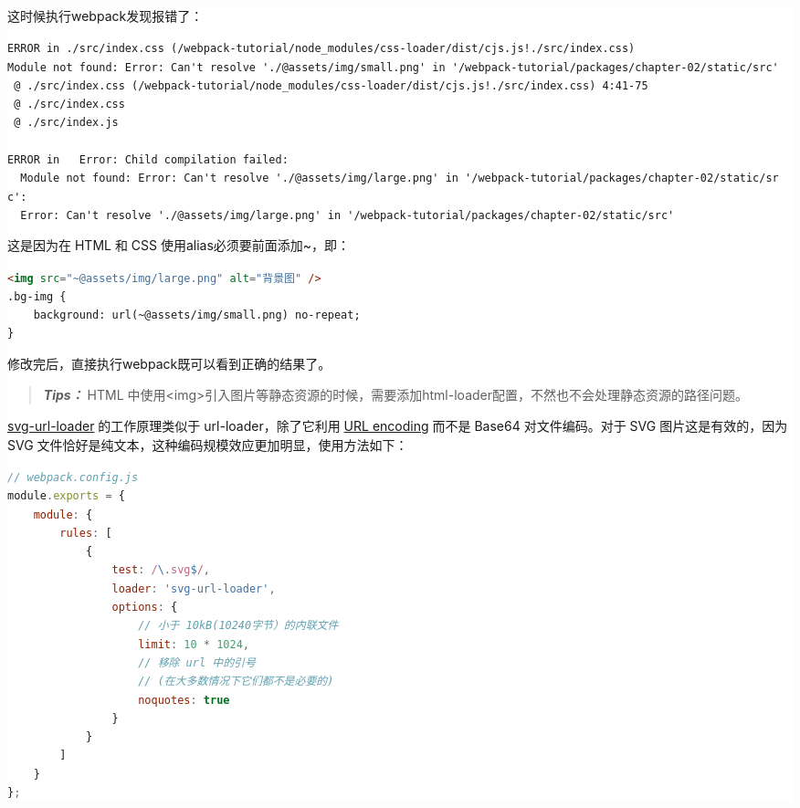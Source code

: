这时候执行webpack发现报错了：

```shell
ERROR in ./src/index.css (/webpack-tutorial/node_modules/css-loader/dist/cjs.js!./src/index.css)
Module not found: Error: Can't resolve './@assets/img/small.png' in '/webpack-tutorial/packages/chapter-02/static/src'
 @ ./src/index.css (/webpack-tutorial/node_modules/css-loader/dist/cjs.js!./src/index.css) 4:41-75
 @ ./src/index.css
 @ ./src/index.js

ERROR in   Error: Child compilation failed:
  Module not found: Error: Can't resolve './@assets/img/large.png' in '/webpack-tutorial/packages/chapter-02/static/src':
  Error: Can't resolve './@assets/img/large.png' in '/webpack-tutorial/packages/chapter-02/static/src'
```

这是因为在 HTML 和 CSS 使用alias必须要前面添加~，即：

```html
<img src="~@assets/img/large.png" alt="背景图" />
.bg-img {
    background: url(~@assets/img/small.png) no-repeat;
}
```

修改完后，直接执行webpack既可以看到正确的结果了。

> ***Tips：*** HTML 中使用\<img>引入图片等静态资源的时候，需要添加html-loader配置，不然也不会处理静态资源的路径问题。

[svg-url-loader](https://www.npmjs.com/package/svg-url-loader) 的工作原理类似于 url-loader，除了它利用 [URL encoding](https://developer.mozilla.org/en-US/docs/Glossary/percent-encoding) 而不是 Base64 对文件编码。对于 SVG 图片这是有效的，因为 SVG 文件恰好是纯文本，这种编码规模效应更加明显，使用方法如下：

```javascript
// webpack.config.js
module.exports = {
    module: {
        rules: [
            {
                test: /\.svg$/,
                loader: 'svg-url-loader',
                options: {
                    // 小于 10kB(10240字节）的内联文件
                    limit: 10 * 1024,
                    // 移除 url 中的引号
                    // (在大多数情况下它们都不是必要的)
                    noquotes: true
                }
            }
        ]
    }
};
```
